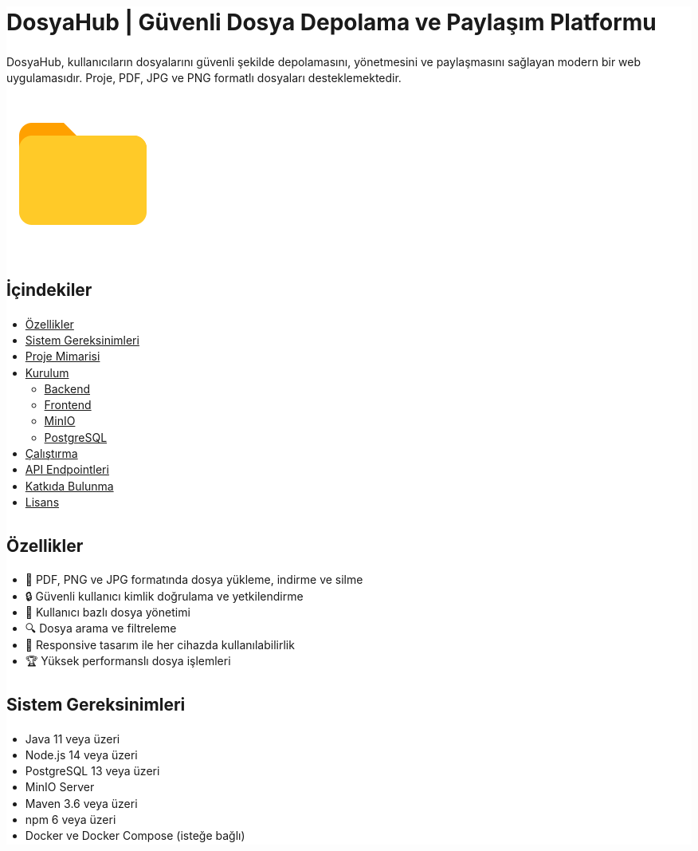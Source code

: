 # DosyaHub | Güvenli Dosya Depolama ve Paylaşım Platformu

DosyaHub, kullanıcıların dosyalarını güvenli şekilde depolamasını, yönetmesini ve paylaşmasını sağlayan modern bir web uygulamasıdır. Proje, PDF, JPG ve PNG formatlı dosyaları desteklemektedir.

![DosyaHub Logo](frontend/public/logo192.png)

## İçindekiler

- [Özellikler](#özellikler)
- [Sistem Gereksinimleri](#sistem-gereksinimleri)
- [Proje Mimarisi](#proje-mimarisi)
- [Kurulum](#kurulum)
  - [Backend](#backend-kurulumu)
  - [Frontend](#frontend-kurulumu)
  - [MinIO](#minio-kurulumu)
  - [PostgreSQL](#postgresql-kurulumu)
- [Çalıştırma](#çalıştırma)
- [API Endpointleri](#api-endpointleri)
- [Katkıda Bulunma](#katkıda-bulunma)
- [Lisans](#lisans)

## Özellikler

- 📁 PDF, PNG ve JPG formatında dosya yükleme, indirme ve silme
- 🔒 Güvenli kullanıcı kimlik doğrulama ve yetkilendirme
- 📑 Kullanıcı bazlı dosya yönetimi
- 🔍 Dosya arama ve filtreleme
- 📱 Responsive tasarım ile her cihazda kullanılabilirlik
- 🏆 Yüksek performanslı dosya işlemleri

## Sistem Gereksinimleri

- Java 11 veya üzeri
- Node.js 14 veya üzeri
- PostgreSQL 13 veya üzeri
- MinIO Server
- Maven 3.6 veya üzeri
- npm 6 veya üzeri
- Docker ve Docker Compose (isteğe bağlı)
